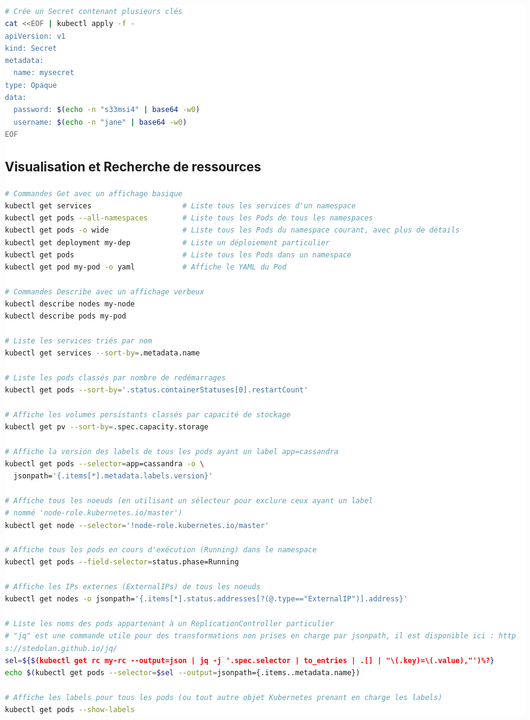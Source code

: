 ```bash
# Crée un Secret contenant plusieurs clés
cat <<EOF | kubectl apply -f -
apiVersion: v1
kind: Secret
metadata:
  name: mysecret
type: Opaque
data:
  password: $(echo -n "s33msi4" | base64 -w0)
  username: $(echo -n "jane" | base64 -w0)
EOF

```

## Visualisation et Recherche de ressources

```bash
# Commandes Get avec un affichage basique
kubectl get services                     # Liste tous les services d'un namespace
kubectl get pods --all-namespaces        # Liste tous les Pods de tous les namespaces
kubectl get pods -o wide                 # Liste tous les Pods du namespace courant, avec plus de détails
kubectl get deployment my-dep            # Liste un déploiement particulier
kubectl get pods                         # Liste tous les Pods dans un namespace
kubectl get pod my-pod -o yaml           # Affiche le YAML du Pod

# Commandes Describe avec un affichage verbeux
kubectl describe nodes my-node
kubectl describe pods my-pod

# Liste les services triés par nom
kubectl get services --sort-by=.metadata.name

# Liste les pods classés par nombre de redémarrages
kubectl get pods --sort-by='.status.containerStatuses[0].restartCount'

# Affiche les volumes persistants classés par capacité de stockage
kubectl get pv --sort-by=.spec.capacity.storage

# Affiche la version des labels de tous les pods ayant un label app=cassandra
kubectl get pods --selector=app=cassandra -o \
  jsonpath='{.items[*].metadata.labels.version}'

# Affiche tous les noeuds (en utilisant un sélecteur pour exclure ceux ayant un label
# nommé 'node-role.kubernetes.io/master')
kubectl get node --selector='!node-role.kubernetes.io/master'

# Affiche tous les pods en cours d'exécution (Running) dans le namespace
kubectl get pods --field-selector=status.phase=Running

# Affiche les IPs externes (ExternalIPs) de tous les noeuds
kubectl get nodes -o jsonpath='{.items[*].status.addresses[?(@.type=="ExternalIP")].address}'

# Liste les noms des pods appartenant à un ReplicationController particulier
# "jq" est une commande utile pour des transformations non prises en charge par jsonpath, il est disponible ici : https://stedolan.github.io/jq/
sel=${$(kubectl get rc my-rc --output=json | jq -j '.spec.selector | to_entries | .[] | "\(.key)=\(.value),"')%?}
echo $(kubectl get pods --selector=$sel --output=jsonpath={.items..metadata.name})

# Affiche les labels pour tous les pods (ou tout autre objet Kubernetes prenant en charge les labels)
kubectl get pods --show-labels
```
